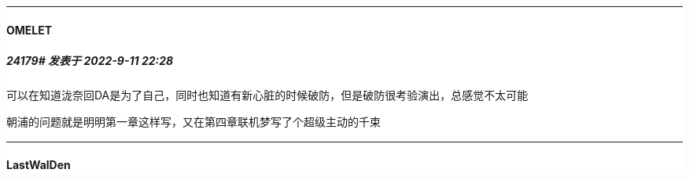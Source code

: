 *****

####  OMELET  
##### 24179#       发表于 2022-9-11 22:28

可以在知道泷奈回DA是为了自己，同时也知道有新心脏的时候破防，但是破防很考验演出，总感觉不太可能

朝浦的问题就是明明第一章这样写，又在第四章联机梦写了个超级主动的千束

*****

####  LastWalDen  
